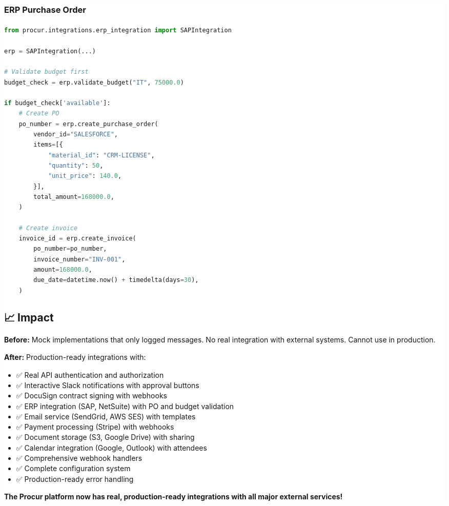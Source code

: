 ### ERP Purchase Order

```python
from procur.integrations.erp_integration import SAPIntegration

erp = SAPIntegration(...)

# Validate budget first
budget_check = erp.validate_budget("IT", 75000.0)

if budget_check['available']:
    # Create PO
    po_number = erp.create_purchase_order(
        vendor_id="SALESFORCE",
        items=[{
            "material_id": "CRM-LICENSE",
            "quantity": 50,
            "unit_price": 140.0,
        }],
        total_amount=168000.0,
    )
    
    # Create invoice
    invoice_id = erp.create_invoice(
        po_number=po_number,
        invoice_number="INV-001",
        amount=168000.0,
        due_date=datetime.now() + timedelta(days=30),
    )
```

## 📈 Impact

**Before:** Mock implementations that only logged messages. No real integration with external systems. Cannot use in production.

**After:** Production-ready integrations with:
- ✅ Real API authentication and authorization
- ✅ Interactive Slack notifications with approval buttons
- ✅ DocuSign contract signing with webhooks
- ✅ ERP integration (SAP, NetSuite) with PO and budget validation
- ✅ Email service (SendGrid, AWS SES) with templates
- ✅ Payment processing (Stripe) with webhooks
- ✅ Document storage (S3, Google Drive) with sharing
- ✅ Calendar integration (Google, Outlook) with attendees
- ✅ Comprehensive webhook handlers
- ✅ Complete configuration system
- ✅ Production-ready error handling

**The Procur platform now has real, production-ready integrations with all major external services!**
